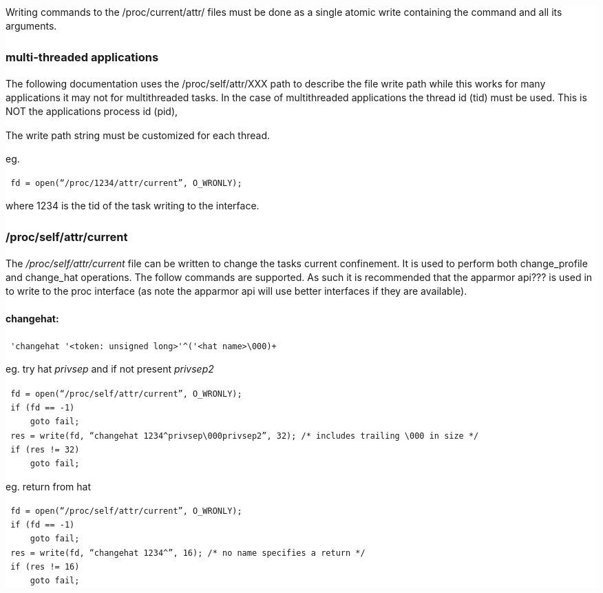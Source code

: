 Writing commands to the /proc/current/attr/ files must be done as a
single atomic write containing the command and all its arguments.

### multi-threaded applications

The following documentation uses the /proc/self/attr/XXX path to
describe the file write path while this works for many applications
it may not for multithreaded tasks. In the case of multithreaded
applications the thread id (tid) must be used. This is NOT the
applications process id (pid),

The write path string must be customized for each thread.

eg.

```
 fd = open(“/proc/1234/attr/current”, O_WRONLY);
```

where 1234 is the tid of the task writing to the interface.

### /proc/self/attr/current

The */proc/self/attr/current* file can be written to change the tasks
current confinement. It is used to perform both change\_profile and
change\_hat operations. The follow commands are supported. As such it
is recommended that the apparmor api??? is used in to write to the
proc interface (as note the apparmor api will use better interfaces
if they are available).

#### changehat:

```
 'changehat '<token: unsigned long>'^('<hat name>\000)+
```

eg. try hat *privsep* and if not present *privsep2*

```
 fd = open(“/proc/self/attr/current”, O_WRONLY);
 if (fd == -1)
     goto fail;
 res = write(fd, “changehat 1234^privsep\000privsep2”, 32); /* includes trailing \000 in size */
 if (res != 32)
     goto fail;
```

eg. return from hat

```
 fd = open(“/proc/self/attr/current”, O_WRONLY);
 if (fd == -1)
     goto fail;
 res = write(fd, “changehat 1234^”, 16); /* no name specifies a return */
 if (res != 16)
     goto fail;
```
